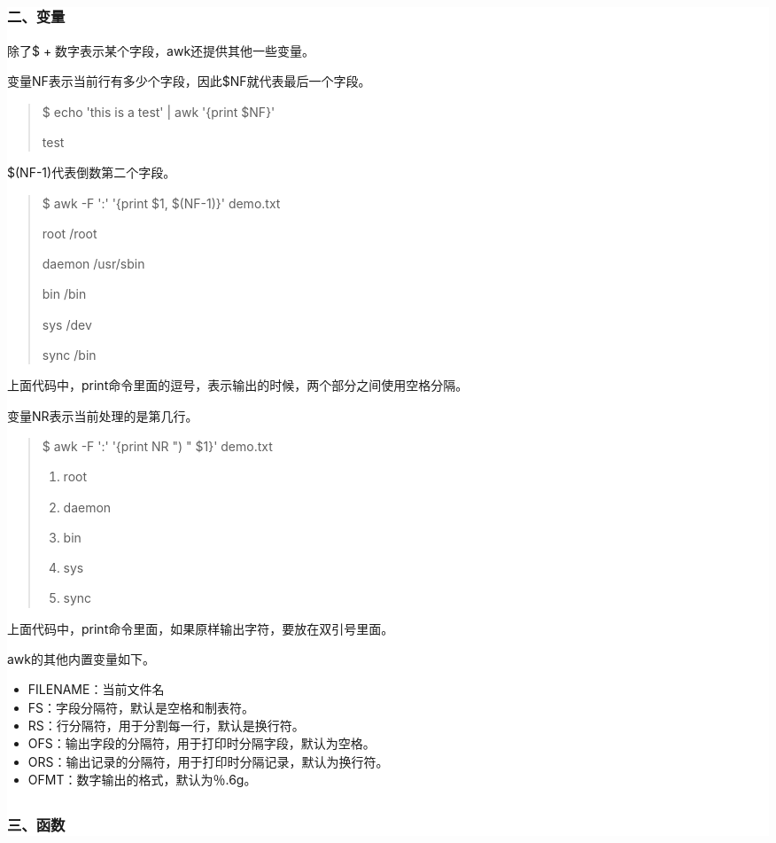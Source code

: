 

### 二、变量

除了$ + 数字表示某个字段，awk还提供其他一些变量。

变量NF表示当前行有多少个字段，因此$NF就代表最后一个字段。

> $ echo 'this is a test' | awk '{print $NF}'
>
> test

$(NF-1)代表倒数第二个字段。

> $ awk -F ':' '{print $1, $(NF-1)}' demo.txt
>
> root /root
>
> daemon /usr/sbin
>
> bin /bin
>
> sys /dev
>
> sync /bin

上面代码中，print命令里面的逗号，表示输出的时候，两个部分之间使用空格分隔。

变量NR表示当前处理的是第几行。

> $ awk -F ':' '{print NR ") " $1}' demo.txt
>
> 1) root
>
> 2) daemon
>
> 3) bin
>
> 4) sys
>
> 5) sync

上面代码中，print命令里面，如果原样输出字符，要放在双引号里面。

awk的其他内置变量如下。

- FILENAME：当前文件名
- FS：字段分隔符，默认是空格和制表符。
- RS：行分隔符，用于分割每一行，默认是换行符。
- OFS：输出字段的分隔符，用于打印时分隔字段，默认为空格。
- ORS：输出记录的分隔符，用于打印时分隔记录，默认为换行符。
- OFMT：数字输出的格式，默认为％.6g。

## 

### **三、函数**

